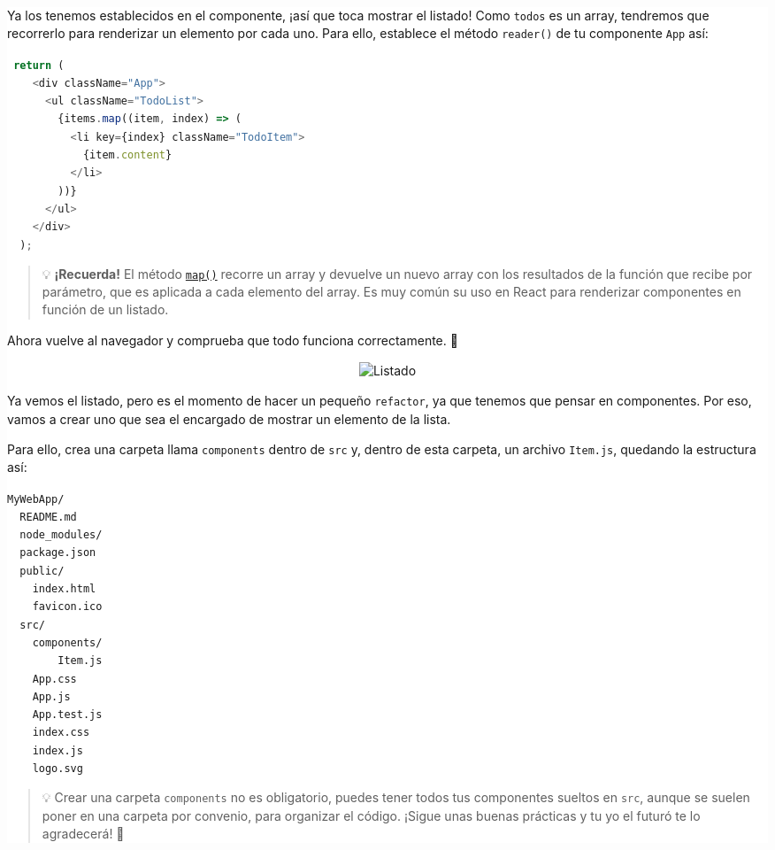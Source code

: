 Ya los tenemos establecidos en el componente, ¡así que toca mostrar el listado! Como `todos` es un array, tendremos que recorrerlo para renderizar un elemento por cada uno. Para ello, establece el método `reader()` de tu componente `App` así:

```js
 return (
    <div className="App">
      <ul className="TodoList">
        {items.map((item, index) => (
          <li key={index} className="TodoItem">
            {item.content}
          </li>
        ))}
      </ul>
    </div>
  );
```

> 💡 **¡Recuerda!** El método [`map()`](https://developer.mozilla.org/es/docs/Web/JavaScript/Referencia/Objetos_globales/Array/map) recorre un array y devuelve un nuevo array con los resultados de la función que recibe por parámetro, que es aplicada a cada elemento del array. Es muy común su uso en React para renderizar componentes en función de un listado.

Ahora vuelve al navegador y comprueba que todo funciona correctamente. :crossed_fingers:

<p align="center">
  <img alt="Listado" width="600" src="https://raw.githubusercontent.com/YuneVK/portfolio-test/master/images/todo-listado.png">
</p>

Ya vemos el listado, pero es el momento de hacer un pequeño `refactor`, ya que tenemos que pensar en componentes. Por eso, vamos a crear uno que sea el encargado de mostrar un elemento de la lista.

Para ello, crea una carpeta llama `components` dentro de `src` y, dentro de esta carpeta, un archivo `Item.js`, quedando la estructura así:

```
MyWebApp/
  README.md
  node_modules/
  package.json
  public/
    index.html
    favicon.ico
  src/
  	components/
  		Item.js
    App.css
    App.js
    App.test.js
    index.css
    index.js
    logo.svg
```

> 💡 Crear una carpeta `components` no es obligatorio, puedes tener todos tus componentes sueltos en `src`, aunque se suelen poner en una carpeta por convenio, para organizar el código. ¡Sigue unas buenas prácticas y tu yo el futuró te lo agradecerá! 🤗

